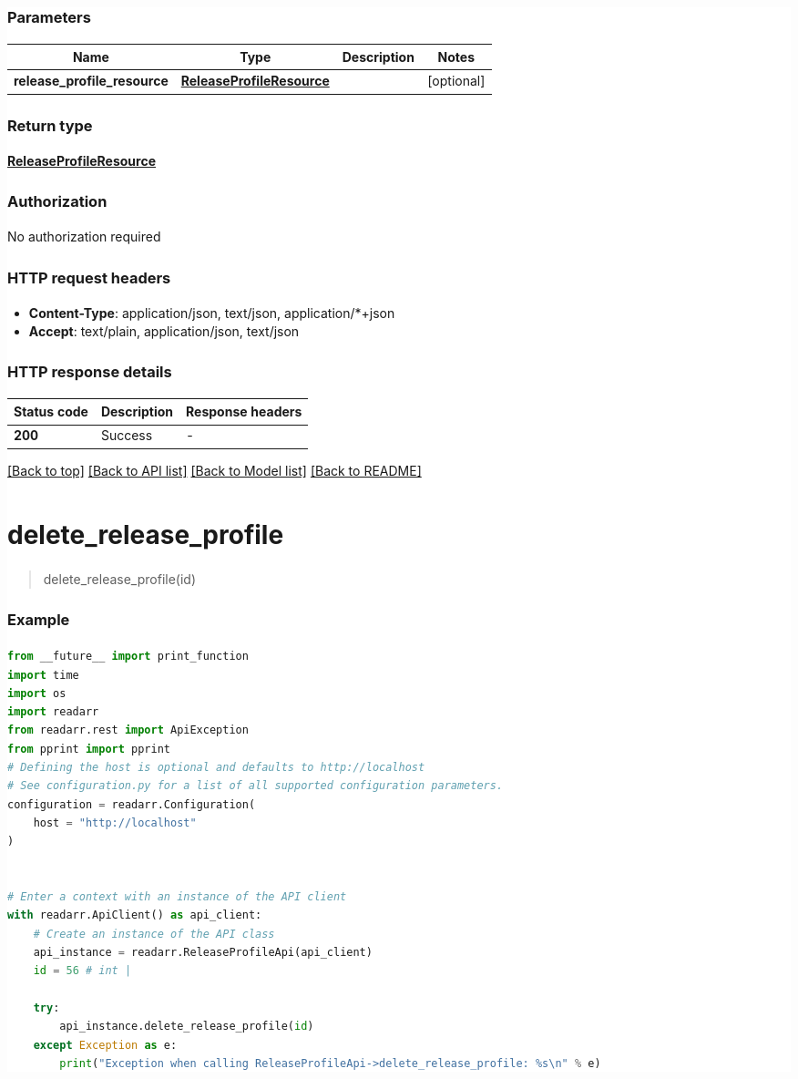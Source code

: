 ### Parameters

Name | Type | Description  | Notes
------------- | ------------- | ------------- | -------------
 **release_profile_resource** | [**ReleaseProfileResource**](ReleaseProfileResource.md)|  | [optional] 

### Return type

[**ReleaseProfileResource**](ReleaseProfileResource.md)

### Authorization

No authorization required

### HTTP request headers

 - **Content-Type**: application/json, text/json, application/*+json
 - **Accept**: text/plain, application/json, text/json

### HTTP response details
| Status code | Description | Response headers |
|-------------|-------------|------------------|
**200** | Success |  -  |

[[Back to top]](#) [[Back to API list]](../README.md#documentation-for-api-endpoints) [[Back to Model list]](../README.md#documentation-for-models) [[Back to README]](../README.md)

# **delete_release_profile**
> delete_release_profile(id)



### Example

```python
from __future__ import print_function
import time
import os
import readarr
from readarr.rest import ApiException
from pprint import pprint
# Defining the host is optional and defaults to http://localhost
# See configuration.py for a list of all supported configuration parameters.
configuration = readarr.Configuration(
    host = "http://localhost"
)


# Enter a context with an instance of the API client
with readarr.ApiClient() as api_client:
    # Create an instance of the API class
    api_instance = readarr.ReleaseProfileApi(api_client)
    id = 56 # int | 

    try:
        api_instance.delete_release_profile(id)
    except Exception as e:
        print("Exception when calling ReleaseProfileApi->delete_release_profile: %s\n" % e)
```
